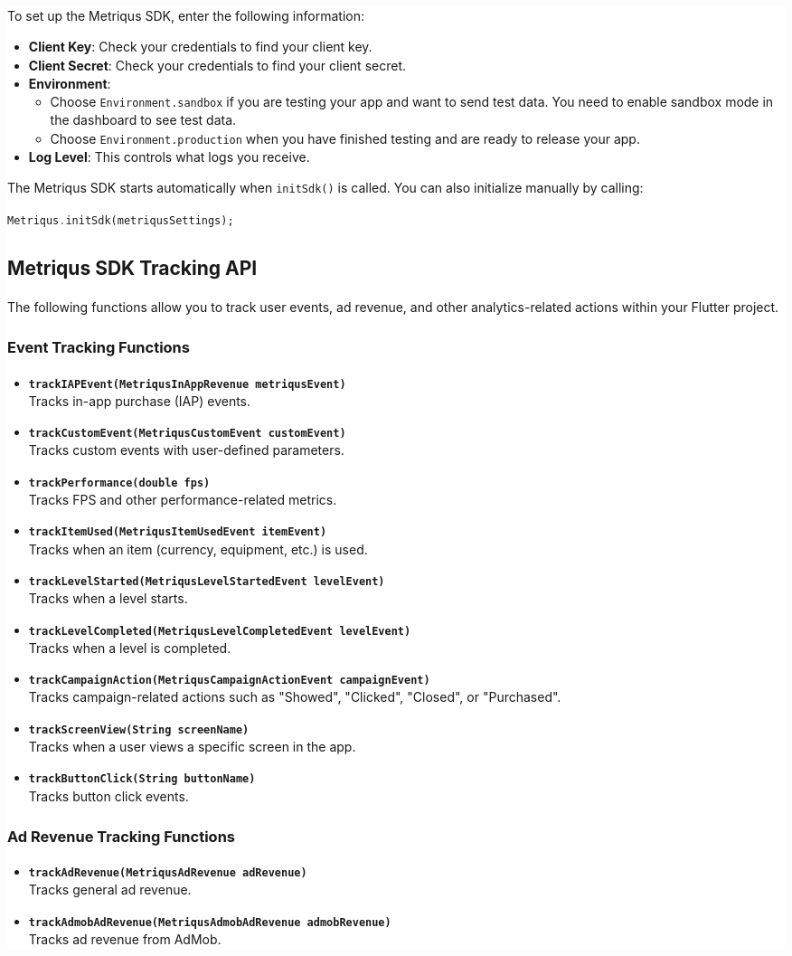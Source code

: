 To set up the Metriqus SDK, enter the following information:

- **Client Key**: Check your credentials to find your client key.
- **Client Secret**: Check your credentials to find your client secret.
- **Environment**:
  - Choose `Environment.sandbox` if you are testing your app and want to send test data. You need to enable sandbox mode in the dashboard to see test data.
  - Choose `Environment.production` when you have finished testing and are ready to release your app.
- **Log Level**: This controls what logs you receive.

The Metriqus SDK starts automatically when `initSdk()` is called. You can also initialize manually by calling:

```dart
Metriqus.initSdk(metriqusSettings);
```

## Metriqus SDK Tracking API

The following functions allow you to track user events, ad revenue, and other analytics-related actions within your Flutter project.

### Event Tracking Functions

- **`trackIAPEvent(MetriqusInAppRevenue metriqusEvent)`**  
  Tracks in-app purchase (IAP) events.

- **`trackCustomEvent(MetriqusCustomEvent customEvent)`**  
  Tracks custom events with user-defined parameters.

- **`trackPerformance(double fps)`**  
  Tracks FPS and other performance-related metrics.

- **`trackItemUsed(MetriqusItemUsedEvent itemEvent)`**  
  Tracks when an item (currency, equipment, etc.) is used.

- **`trackLevelStarted(MetriqusLevelStartedEvent levelEvent)`**  
  Tracks when a level starts.

- **`trackLevelCompleted(MetriqusLevelCompletedEvent levelEvent)`**  
  Tracks when a level is completed.

- **`trackCampaignAction(MetriqusCampaignActionEvent campaignEvent)`**  
  Tracks campaign-related actions such as "Showed", "Clicked", "Closed", or "Purchased".

- **`trackScreenView(String screenName)`**  
  Tracks when a user views a specific screen in the app.

- **`trackButtonClick(String buttonName)`**  
  Tracks button click events.

### Ad Revenue Tracking Functions

- **`trackAdRevenue(MetriqusAdRevenue adRevenue)`**  
  Tracks general ad revenue.

- **`trackAdmobAdRevenue(MetriqusAdmobAdRevenue admobRevenue)`**  
  Tracks ad revenue from AdMob.
